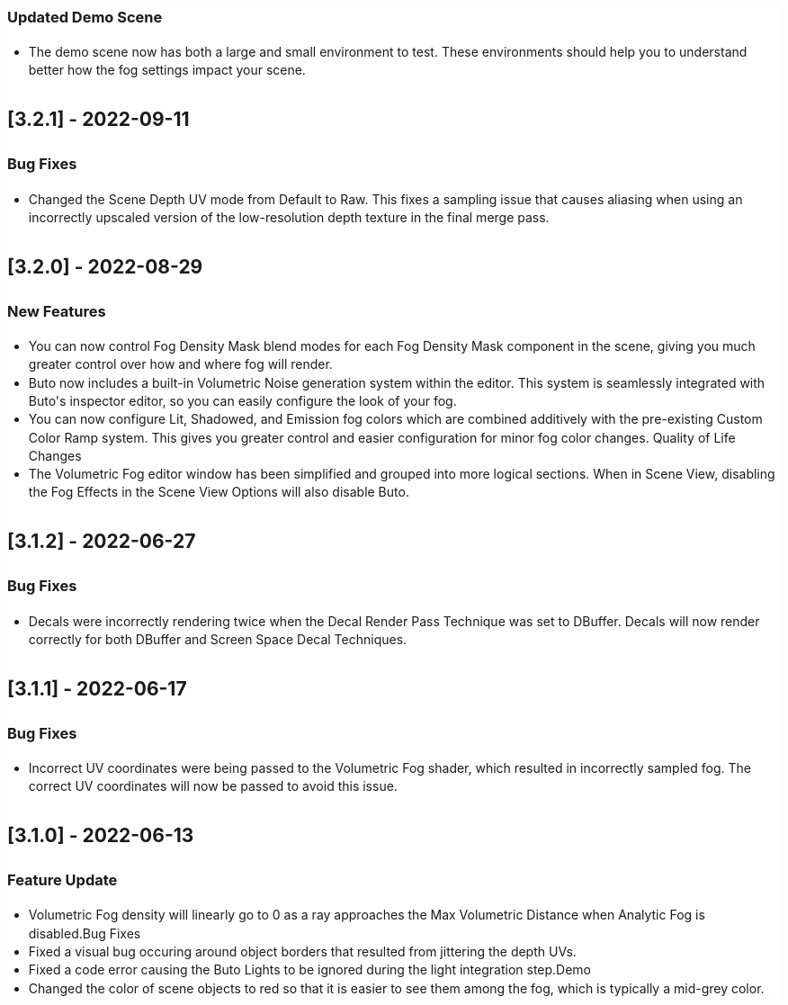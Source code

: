 ### Updated Demo Scene

-   The demo scene now has both a large and small environment to test. These environments should help you to understand better how the fog settings impact your scene.

## [3.2.1] - 2022-09-11

### Bug Fixes

-   Changed the Scene Depth UV mode from Default to Raw. This fixes a sampling issue that causes aliasing when using an incorrectly upscaled version of the low-resolution depth texture in the final merge pass.

## [3.2.0] - 2022-08-29

### New Features

-   You can now control Fog Density Mask blend modes for each Fog Density Mask component in the scene, giving you much greater control over how and where fog will render.
-   Buto now includes a built-in Volumetric Noise generation system within the editor. This system is seamlessly integrated with Buto's inspector editor, so you can easily configure the look of your fog.
-   You can now configure Lit, Shadowed, and Emission fog colors which are combined additively with the pre-existing Custom Color Ramp system. This gives you greater control and easier configuration for minor fog color changes. Quality of Life Changes
-   The Volumetric Fog editor window has been simplified and grouped into more logical sections. When in Scene View, disabling the Fog Effects in the Scene View Options will also disable Buto.

## [3.1.2] - 2022-06-27

### Bug Fixes

-   Decals were incorrectly rendering twice when the Decal Render Pass Technique was set to DBuffer. Decals will now render correctly for both DBuffer and Screen Space Decal Techniques.

## [3.1.1] - 2022-06-17

### Bug Fixes

-   Incorrect UV coordinates were being passed to the Volumetric Fog shader, which resulted in incorrectly sampled fog. The correct UV coordinates will now be passed to avoid this issue.

## [3.1.0] - 2022-06-13

### Feature Update

-   Volumetric Fog density will linearly go to 0 as a ray approaches the Max Volumetric Distance when Analytic Fog is disabled.Bug Fixes
-   Fixed a visual bug occuring around object borders that resulted from jittering the depth UVs.
-   Fixed a code error causing the Buto Lights to be ignored during the light integration step.Demo
-   Changed the color of scene objects to red so that it is easier to see them among the fog, which is typically a mid-grey color.
